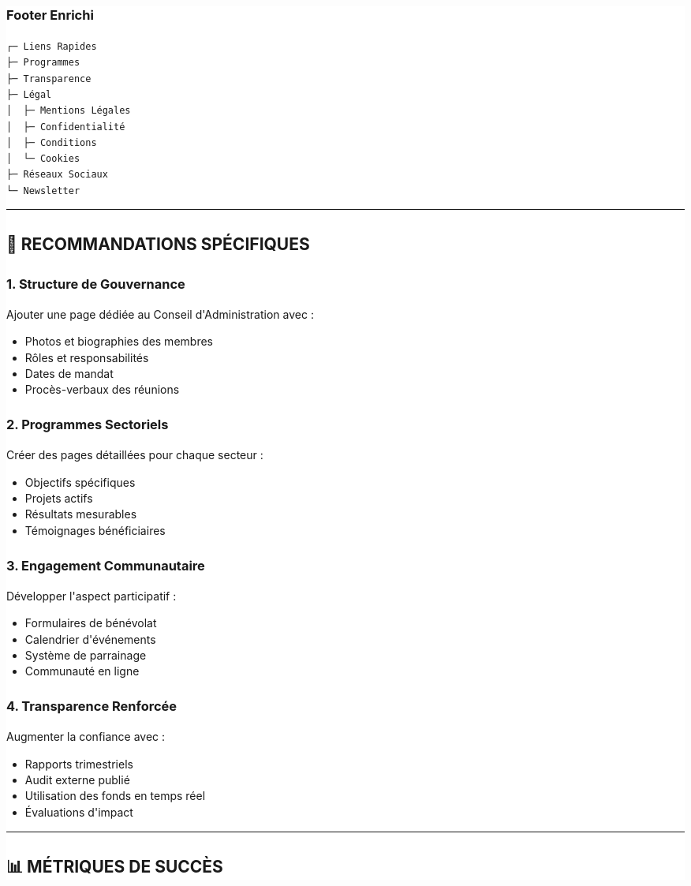### **Footer Enrichi**
```
┌─ Liens Rapides
├─ Programmes
├─ Transparence
├─ Légal
│  ├─ Mentions Légales
│  ├─ Confidentialité
│  ├─ Conditions
│  └─ Cookies
├─ Réseaux Sociaux
└─ Newsletter
```

---

## 🎯 **RECOMMANDATIONS SPÉCIFIQUES**

### **1. Structure de Gouvernance**
Ajouter une page dédiée au Conseil d'Administration avec :
- Photos et biographies des membres
- Rôles et responsabilités
- Dates de mandat
- Procès-verbaux des réunions

### **2. Programmes Sectoriels**
Créer des pages détaillées pour chaque secteur :
- Objectifs spécifiques
- Projets actifs
- Résultats mesurables
- Témoignages bénéficiaires

### **3. Engagement Communautaire**
Développer l'aspect participatif :
- Formulaires de bénévolat
- Calendrier d'événements
- Système de parrainage
- Communauté en ligne

### **4. Transparence Renforcée**
Augmenter la confiance avec :
- Rapports trimestriels
- Audit externe publié
- Utilisation des fonds en temps réel
- Évaluations d'impact

---

## 📊 **MÉTRIQUES DE SUCCÈS**
